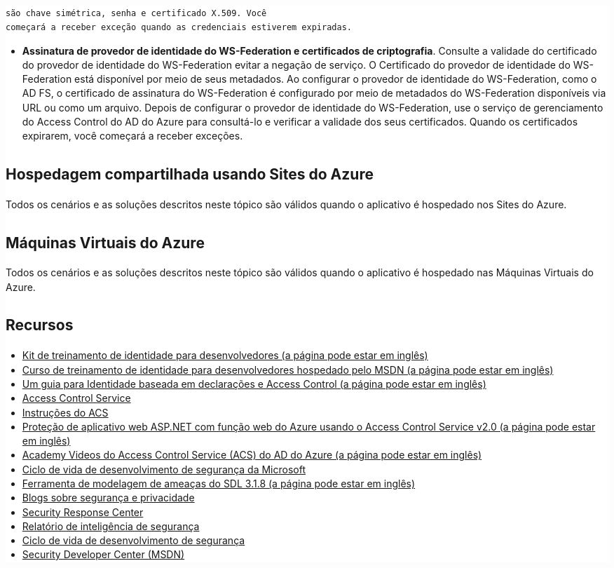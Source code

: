     são chave simétrica, senha e certificado X.509. Você
    começará a receber exceção quando as credenciais estiverem expiradas.
-   **Assinatura de provedor de identidade do WS-Federation e
    certificados de criptografia**. Consulte a validade do
    certificado do provedor de identidade do WS-Federation evitar a negação de serviço. O Certificado do
    provedor de identidade do WS-Federation está disponível por meio de seus metadados.
    Ao configurar o provedor de identidade do WS-Federation, como o AD FS, o
    certificado de assinatura do WS-Federation é configurado por meio
    de metadados do WS-Federation disponíveis via URL ou como um arquivo. Depois
    de configurar o provedor de identidade do WS-Federation, use o
    serviço de gerenciamento do Access Control do AD do Azure para consultá-lo e verificar a
    validade dos seus certificados. Quando os certificados expirarem, você começará a receber
    exceções.

## Hospedagem compartilhada usando Sites do Azure

Todos os cenários e as soluções descritos neste tópico são válidos quando o
aplicativo é hospedado nos Sites do Azure.

## Máquinas Virtuais do Azure

Todos os cenários e as soluções descritos neste tópico são válidos quando o
aplicativo é hospedado nas Máquinas Virtuais do Azure.

## Recursos

-   [Kit de treinamento de identidade para desenvolvedores (a página pode estar em inglês)][12]
-   [Curso de treinamento de identidade para desenvolvedores hospedado pelo MSDN (a página pode estar em inglês)][13]
-   [Um guia para Identidade baseada em declarações e Access Control (a página pode estar em inglês)][14]
-   [Access Control Service][Access Control Service]
-   [Instruções do ACS][Instruções do ACS]
-   [Proteção de aplicativo web ASP.NET com função web do Azure usando o Access Control Service v2.0 (a página pode estar em inglês)][Proteção de aplicativo web ASP.NET com função web do Azure usando o Access Control Service v2.0 (a página pode estar em inglês)]
-   [Academy Videos do Access Control Service (ACS) do AD do Azure (a página pode estar em inglês)][Academy Videos do Access Control Service (ACS) do AD do Azure (a página pode estar em inglês)]
-   [Ciclo de vida de desenvolvimento de segurança da Microsoft][Ciclo de vida de desenvolvimento de segurança da Microsoft]
-   [Ferramenta de modelagem de ameaças do SDL 3.1.8 (a página pode estar em inglês)][Ferramenta de modelagem de ameaças do SDL 3.1.8 (a página pode estar em inglês)]
-   [Blogs sobre segurança e privacidade][Blogs sobre segurança e privacidade]
-   [Security Response Center][Security Response Center]
-   [Relatório de inteligência de segurança][Relatório de inteligência de segurança]
-   [Ciclo de vida de desenvolvimento de segurança][Ciclo de vida de desenvolvimento de segurança da Microsoft]
-   [Security Developer Center (MSDN)][Security Developer Center (MSDN)]

  [PDF de observações de
  segurança do Azure]: http://blogs.msdn.com/b/jmeier/archive/2010/08/03/now-available-azure-security-notes-pdf.aspx
  [Protegendo o aplicativo]: ./media/SecurityRX/01_SecuringTheApplication.gif
  [folha de cola: quadro
  de segurança de aplicativo da Web]: http://msdn.microsoft.com/pt-br/library/ff649461.aspx
  [Guia de Segurança para Índice de Aplicativos (as páginas podem estar em inglês)]: http://msdn.microsoft.com/pt-br/library/ff650760.aspx
  [Ameaças, vulnerabilidades e ataques]: ./media/SecurityRX/02_ThreatsVulnerabilitiesandAttacks.gif
  [Exemplos do Windows Identity Foundation 4.5]: http://code.msdn.microsoft.com/site/search?f%5B0%5D.Type=SearchText&f%5B0%5D.Value=wif&f%5B1%5D.Type=Topic&f%5B1%5D.Value=claims-based%20authentication
  [Ferramentas do Windows Identity Foundation 4.5 para o Visual Studio 11 Beta]: http://visualstudiogallery.msdn.microsoft.com/e21bf653-dfe1-4d81-b3d3-795cb104066e
  [Tempo de execução do Windows Identity Foundation (.Net 3.5/4.0)]: http://www.microsoft.com/pt-br/download/details.aspx?id=17331
  [Exemplos do Windows Identity Foundation 3.5/4.0 e modelos do
  Visual Studio 2008/2010]: http://www.microsoft.com/pt-br/download/details.aspx?displaylang=en&id=4451
  [Access Control Service 2.0]: http://msdn.microsoft.com/library/gg429786.aspx
  [Cenários e soluções usando o ACS]: http://msdn.microsoft.com/pt-br/library/gg185920.aspx
  [Instruções do ACS]: http://msdn.microsoft.com/pt-br/library/windowsazure/gg185939.aspx
  [Um guia para Identidade baseada em declarações e Access Control (a página pode estar em inglês)]: http://msdn.microsoft.com/pt-br/library/ff423674.aspx
  [Kit de treinamento de identidade para desenvolvedores (a página pode estar em inglês)]: http://www.microsoft.com/pt-br/download/details.aspx?id=14347
  [Curso de treinamento de identidade para desenvolvedores hospedado pelo MSDN (a página pode estar em inglês)]: http://msdn.microsoft.com/pt-br/IdentityTrainingCourse
  [Mapa de conteúdo do AD FS 2.0 (a página pode estar em inglês)]: http://social.technet.microsoft.com/wiki/contents/articles/2735.ad-fs-2-0-content-map.aspx
  [Design de SSO Web]: http://technet.microsoft.com/pt-br/library/dd807033(WS.10).aspx
  [Design de SSO Web federado]: http://technet.microsoft.com/pt-br/library/dd807050(WS.10).aspx
  [Gerenciando acesso a Blobs e Contêineres]: http://msdn.microsoft.com/pt-br/library/ee393343.aspx
  [Recurso de Novo Armazenamento: Assinaturas de Acesso Compartilhado]: http://blog.smarx.com/posts/new-storage-feature-signed-access-signatures
  [Assinaturas de Acesso Compartilhado são fáceis hoje em dia (a página pode estar em inglês)]: http://blog.smarx.com/posts/shared-access-signatures-are-easy-these-days
  [Access Control do Active Directory do Azure]: ./media/SecurityRX/03_WindowsAzureADAccesscontrol.gif
  [Como: criar meu primeiro aplicativo ASP.NET com reconhecimento de declarações usando o ACS]: http://msdn.microsoft.com/pt-br/library/gg429779.aspx
  [Como: hospedar páginas de logon no seu aplicativo da web ASP.NET]: http://msdn.microsoft.com/pt-br/library/gg185926.aspx

  [Como: implementar a autorização de declarações em um aplicativo ASP.NET com reconhecimento de declarações usando WIF e ACS]: http://msdn.microsoft.com/pt-br/library/gg185907.aspx
  [Amostra do código: formulários simples do ASP.NET]: http://msdn.microsoft.com/pt-br/library/gg185938.aspx
  [Serviço WCF (SOAP)]: ./media/SecurityRX/04_WCF(SOAP)Service.gif
  [Amostra do código: autenticação do certificado WCF]: http://msdn.microsoft.com/pt-br/library/gg185952.aspx
  [Amostra do código: autenticação do nome de usuário WCF]: http://msdn.microsoft.com/pt-br/library/gg185927.aspx
  [Serviço WCF (SOAP) com AD]: ./media/SecurityRX/05_AzureADAccessControl.gif
  [Como: configurar o AD FS 2.0 como Provedor de identidade]: http://msdn.microsoft.com/pt-br/library/gg185961.aspx
  [Amostra de código: autenticação federada WCF com AD FS 2.0]: http://msdn.microsoft.com/pt-br/library/hh127796.aspx
  [Serviço REST]: ./media/SecurityRX/06_RESTService.gif
  [Amostra do código: serviço web do ASP.NET]: http://msdn.microsoft.com/pt-br/library/gg983271.aspx
  [O WIF é opcional.]: ./media/SecurityRX/07_WIFisOptional.gif
  [Como: configurar o Google como um provedor de identidade]: http://msdn.microsoft.com/pt-br/library/gg185976.aspx
  [Como: configurar o Facebook como um provedor de identidade]: http://msdn.microsoft.com/pt-br/library/gg185919.aspx
  [Como: configurar o Yahoo! como um provedor de identidade]: http://msdn.microsoft.com/pt-br/library/gg185977.aspx
  [Aplicativo Web ASP.NET]: ./media/SecurityRX/08_ASPNETWebApptoREST.gif
  [1]: ./media/SecurityRX/10_WIFClaimsAuthenticationManager.gif
  [2]: ./media/SecurityRX/11_SecurityTokenRequriementmapping.gif
  [3]: ./media/SecurityRX/12_CustomRoleManager.gif
  [Como: implementar a lógica de transformação do token usando regras]: http://msdn.microsoft.com/pt-br/library/gg185955.aspx
  [4]: ./media/SecurityRX/13_ClaimsAuthorizationManager.gif
  [5]: ./media/SecurityRX/14_WindowsAzurestorage.gif
  [6]: ./media/SecurityRX/15_SQLAzureIdentityandAccessScenarios.gif
  [Diretrizes e limitações de segurança (Banco de dados SQL do Azure)]: http://msdn.microsoft.com/pt-br/library/windowsazure/ff394108.aspx#authentication
  [Como: conectar-se ao Banco de Dados SQL do Azure usando o sqlcmd]: http://msdn.microsoft.com/pt-br/library/windowsazure/ee336280.aspx
  [Como: conectar-se ao Banco de Dados SQL do Azure usando o ADO.NET]: http://msdn.microsoft.com/pt-br/library/windowsazure/ee336243.aspx
  [Como: conectar-se ao Banco de Dados SQL do Azure por meio do ASP.NET]: http://msdn.microsoft.com/pt-br/library/windowsazure/ee621781.aspx
  [Como: conectar-se ao Banco de dados SQL do Azure através do WCF Data Services]: http://msdn.microsoft.com/pt-br/library/windowsazure/ee621789.aspx
  [Como: conectar-se ao Banco de Dados SQL do Azure usando o PHP]: http://msdn.microsoft.com/pt-br/library/windowsazure/ff394110.aspx
  [Como: conectar-se ao Banco de Dados SQL do Azure usando o JDBC]: http://msdn.microsoft.com/pt-br/library/windowsazure/gg715284.aspx
  [Como: conectar-se ao Banco de dados SQL do Azure usando o ADO.NET Entity Framework]: http://msdn.microsoft.com/pt-br/library/windowsazure/ff951633.aspx
  [7]: ./media/SecurityRX/16_WindowsAzureServiceBusIdentity.gif
  [Proteção do Service Bus com o ACS (a página pode estar em inglês)]: http://channel9.msdn.com/posts/Securing-Service-Bus-with-ACS
  [Proteção do Service Bus com ACS (a página pode estar em inglês)]: https://skydrive.live.com/view.aspx?cid=123CCD2A7AB10107&resid=123CCD2A7AB10107%211849
  [8]: ./media/SecurityRX/17_WindowsAzureCacheIdentity.gif
  [Exemplos de Caching e Service Bus do Azure]: http://msdn.microsoft.com/pt-br/library/ee706741.aspx
  [9]: ./media/SecurityRX/18_IAccessMyDataset.gif
  [Uso de HTTP Basic Auth no seu aplicativo do Marketplace (a página pode estar em inglês)]: http://msdn.microsoft.com/pt-br/library/gg193417.aspx
  [10]: ./media/SecurityRX/19_UsersAccessMyDatasets.gif
  [Exemplo de cliente Web OAuth (a página pode estar em inglês)]: http://go.microsoft.com/fwlink/?LinkId=219162
  [Exemplo de cliente OAuth avançado (a página pode estar em inglês)]: http://go.microsoft.com/fwlink/?LinkId=219163
  [11]: ./media/SecurityRX/20_ApplicationAccessMarketplaceAPI.gif
  [Baixar o Kit de publicação de aplicativo]: http://go.microsoft.com/fwlink/?LinkId=221323
  [Introdução ao Azure Marketplace para aplicativos]: https://datamarket.azure.com/
  [Considerações sobre design do WIF]: http://msdn.microsoft.com/pt-br/library/ee517298.aspx
  [Diretrizes de gerenciamento de certificados e chaves]: http://msdn.microsoft.com/pt-br/library/hh204521.aspx
  [12]: http://go.microsoft.com/fwlink/?LinkId=214555
  [13]: http://go.microsoft.com/fwlink/?LinkId=214561
  [14]: http://go.microsoft.com/fwlink/?LinkId=214562
  [Access Control Service]: http://msdn.microsoft.com/pt-br/library/windowsazure/gg429786.aspx
  [Proteção de aplicativo web ASP.NET com função web do Azure usando o Access Control Service v2.0 (a página pode estar em inglês)]: http://social.technet.microsoft.com/wiki/contents/articles/2590.aspx
  [Academy Videos do Access Control Service (ACS) do AD do Azure (a página pode estar em inglês)]: http://social.technet.microsoft.com/wiki/contents/articles/2777.aspx
  [Ciclo de vida de desenvolvimento de segurança da Microsoft]: http://www.microsoft.com/security/sdl/default.aspx
  [Ferramenta de modelagem de ameaças do SDL 3.1.8 (a página pode estar em inglês)]: http://www.microsoft.com/download/en/details.aspx?displaylang=en&id=2955
  [Blogs sobre segurança e privacidade]: http://www.microsoft.com/about/twc/en/us/blogs.aspx
  [Security Response Center]: http://www.microsoft.com/security/msrc/default.aspx
  [Relatório de inteligência de segurança]: http://www.microsoft.com/security/sir/
  [Security Developer Center (MSDN)]: http://msdn.microsoft.com/security/